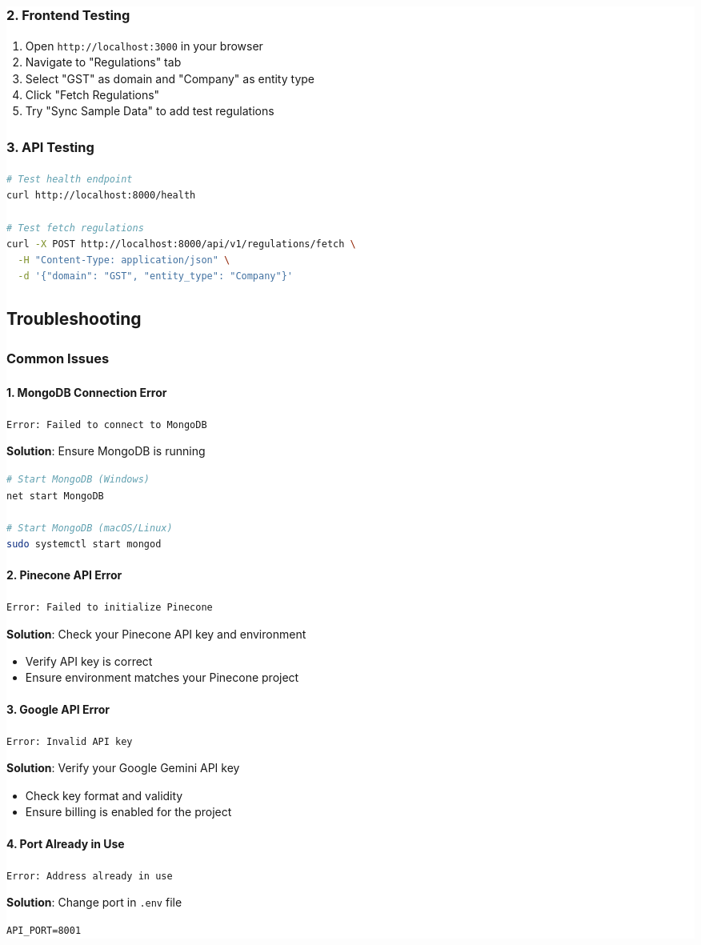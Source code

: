 ### 2. Frontend Testing
1. Open `http://localhost:3000` in your browser
2. Navigate to "Regulations" tab
3. Select "GST" as domain and "Company" as entity type
4. Click "Fetch Regulations"
5. Try "Sync Sample Data" to add test regulations

### 3. API Testing
```bash
# Test health endpoint
curl http://localhost:8000/health

# Test fetch regulations
curl -X POST http://localhost:8000/api/v1/regulations/fetch \
  -H "Content-Type: application/json" \
  -d '{"domain": "GST", "entity_type": "Company"}'
```

## Troubleshooting

### Common Issues

#### 1. MongoDB Connection Error
```
Error: Failed to connect to MongoDB
```
**Solution**: Ensure MongoDB is running
```bash
# Start MongoDB (Windows)
net start MongoDB

# Start MongoDB (macOS/Linux)
sudo systemctl start mongod
```

#### 2. Pinecone API Error
```
Error: Failed to initialize Pinecone
```
**Solution**: Check your Pinecone API key and environment
- Verify API key is correct
- Ensure environment matches your Pinecone project

#### 3. Google API Error
```
Error: Invalid API key
```
**Solution**: Verify your Google Gemini API key
- Check key format and validity
- Ensure billing is enabled for the project

#### 4. Port Already in Use
```
Error: Address already in use
```
**Solution**: Change port in `.env` file
```env
API_PORT=8001
```
